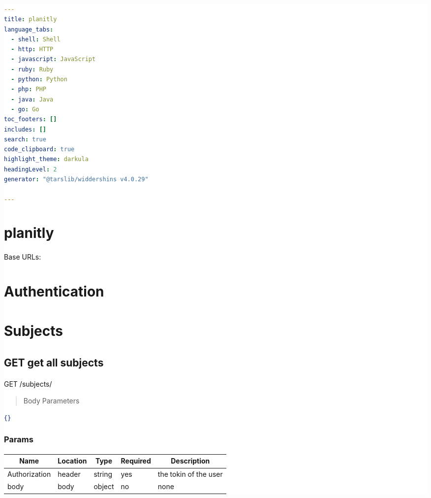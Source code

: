 ```yaml
---
title: planitly
language_tabs:
  - shell: Shell
  - http: HTTP
  - javascript: JavaScript
  - ruby: Ruby
  - python: Python
  - php: PHP
  - java: Java
  - go: Go
toc_footers: []
includes: []
search: true
code_clipboard: true
highlight_theme: darkula
headingLevel: 2
generator: "@tarslib/widdershins v4.0.29"

---
```


# planitly

Base URLs:

# Authentication

# Subjects

## GET get all subjects

GET /subjects/

> Body Parameters

```json
{}
```

### Params

|Name|Location|Type|Required|Description|
|---|---|---|---|---|
|Authorization|header|string| yes |the tokin of the user |
|body|body|object| no |none|
